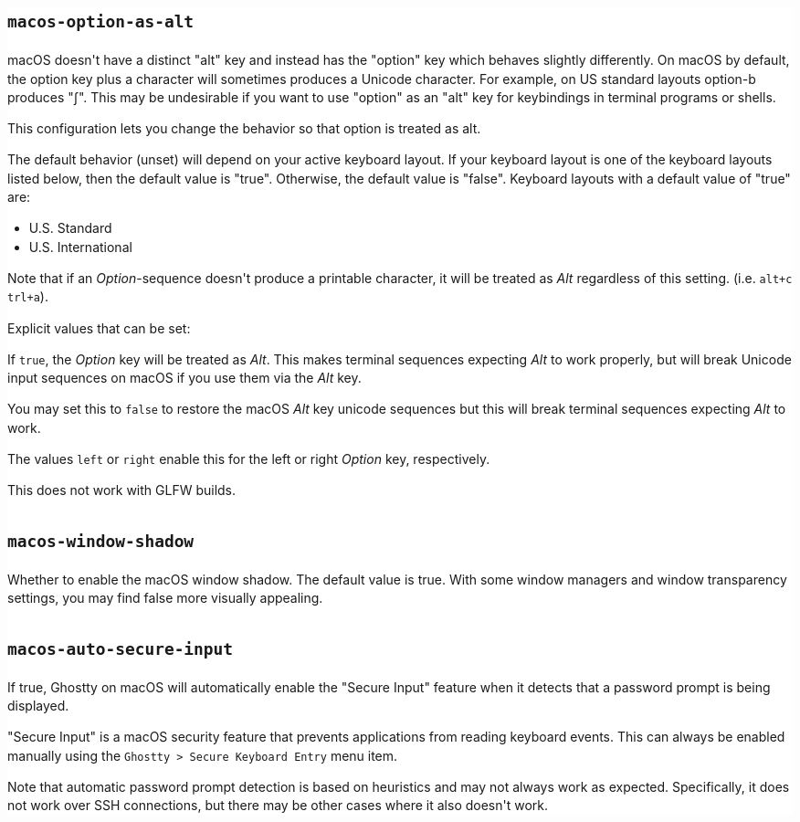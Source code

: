 ## `macos-option-as-alt`

macOS doesn't have a distinct "alt" key and instead has the "option"
key which behaves slightly differently. On macOS by default, the
option key plus a character will sometimes produces a Unicode character.
For example, on US standard layouts option-b produces "∫". This may be
undesirable if you want to use "option" as an "alt" key for keybindings
in terminal programs or shells.

This configuration lets you change the behavior so that option is treated
as alt.

The default behavior (unset) will depend on your active keyboard
layout. If your keyboard layout is one of the keyboard layouts listed
below, then the default value is "true". Otherwise, the default
value is "false". Keyboard layouts with a default value of "true" are:

- U.S. Standard
- U.S. International

Note that if an _Option_-sequence doesn't produce a printable character, it
will be treated as _Alt_ regardless of this setting. (i.e. `alt+ctrl+a`).

Explicit values that can be set:

If `true`, the _Option_ key will be treated as _Alt_. This makes terminal
sequences expecting _Alt_ to work properly, but will break Unicode input
sequences on macOS if you use them via the _Alt_ key.

You may set this to `false` to restore the macOS _Alt_ key unicode
sequences but this will break terminal sequences expecting _Alt_ to work.

The values `left` or `right` enable this for the left or right _Option_
key, respectively.

This does not work with GLFW builds.

## `macos-window-shadow`

Whether to enable the macOS window shadow. The default value is true.
With some window managers and window transparency settings, you may
find false more visually appealing.

## `macos-auto-secure-input`

If true, Ghostty on macOS will automatically enable the "Secure Input"
feature when it detects that a password prompt is being displayed.

"Secure Input" is a macOS security feature that prevents applications from
reading keyboard events. This can always be enabled manually using the
`Ghostty > Secure Keyboard Entry` menu item.

Note that automatic password prompt detection is based on heuristics
and may not always work as expected. Specifically, it does not work
over SSH connections, but there may be other cases where it also
doesn't work.
